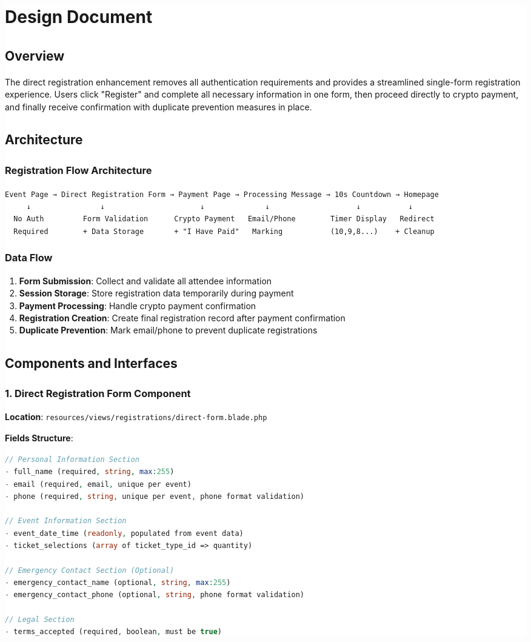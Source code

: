 # Design Document

## Overview

The direct registration enhancement removes all authentication requirements and provides a streamlined single-form registration experience. Users click "Register" and complete all necessary information in one form, then proceed directly to crypto payment, and finally receive confirmation with duplicate prevention measures in place.

## Architecture

### Registration Flow Architecture

```
Event Page → Direct Registration Form → Payment Page → Processing Message → 10s Countdown → Homepage
     ↓                ↓                      ↓              ↓                    ↓           ↓
  No Auth         Form Validation      Crypto Payment   Email/Phone        Timer Display   Redirect
  Required        + Data Storage       + "I Have Paid"   Marking           (10,9,8...)    + Cleanup
```

### Data Flow

1. **Form Submission**: Collect and validate all attendee information
2. **Session Storage**: Store registration data temporarily during payment
3. **Payment Processing**: Handle crypto payment confirmation
4. **Registration Creation**: Create final registration record after payment confirmation
5. **Duplicate Prevention**: Mark email/phone to prevent duplicate registrations

## Components and Interfaces

### 1. Direct Registration Form Component

**Location**: `resources/views/registrations/direct-form.blade.php`

**Fields Structure**:

```php
// Personal Information Section
- full_name (required, string, max:255)
- email (required, email, unique per event)
- phone (required, string, unique per event, phone format validation)

// Event Information Section
- event_date_time (readonly, populated from event data)
- ticket_selections (array of ticket_type_id => quantity)

// Emergency Contact Section (Optional)
- emergency_contact_name (optional, string, max:255)
- emergency_contact_phone (optional, string, phone format validation)

// Legal Section
- terms_accepted (required, boolean, must be true)
```

